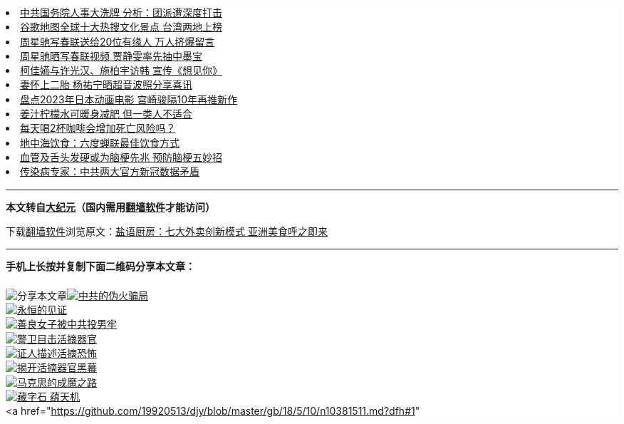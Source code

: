 <li><a href="https://github.com/19920513/djy/blob/master/gb/23/1/26/n13915917.md#1">中共国务院人事大洗牌 分析：团派遭深度打击</a></li>
<li><a href="https://github.com/19920513/djy/blob/master/gb/23/1/26/n13915914.md#1">谷歌地图全球十大热搜文化景点 台湾两地上榜</a></li>
<li><a href="https://github.com/19920513/djy/blob/master/gb/23/1/25/n13914908.md#1">周星驰写春联送给20位有缘人 万人挤爆留言</a></li>
<li><a href="https://github.com/19920513/djy/blob/master/gb/23/1/26/n13916305.md#1">周星驰晒写春联视频 贾静雯率先抽中墨宝</a></li>
<li><a href="https://github.com/19920513/djy/blob/master/gb/23/1/26/n13916063.md#1">柯佳嬿与许光汉、施柏宇访韩 宣传《想见你》</a></li>
<li><a href="https://github.com/19920513/djy/blob/master/gb/23/1/26/n13916107.md#1">妻怀上二胎 杨祐宁晒超音波照分享喜讯</a></li>
<li><a href="https://github.com/19920513/djy/blob/master/gb/23/1/24/n13914727.md#1">盘点2023年日本动画电影 宫崎骏隔10年再推新作</a></li>
<li><a href="https://github.com/19920513/djy/blob/master/gb/23/1/19/n13911063.md#1">姜汁柠檬水可暖身减肥 但一类人不适合</a></li>
<li><a href="https://github.com/19920513/djy/blob/master/gb/23/1/18/n13910160.md#1">每天喝2杯咖啡会增加死亡风险吗？</a></li>
<li><a href="https://github.com/19920513/djy/blob/master/gb/23/1/26/n13915841.md#1">地中海饮食：六度蝉联最佳饮食方式</a></li>
<li><a href="https://github.com/19920513/djy/blob/master/gb/23/1/25/n13915476.md#1">血管及舌头发硬或为脑梗先兆 预防脑梗五妙招</a></li>
<li><a href="https://github.com/19920513/djy/blob/master/gb/23/1/26/n13915759.md#1">传染病专家：中共两大官方新冠数据矛盾</a></li>
<hr>

<strong>本文转自<a href="https://www.epochtimes.com">大纪元</a>（国内需用<a href="https://github.com/19920513/www/blob/master/README.md#8">翻墙软件</a>才能访问）</strong><p>下载<a href="https://github.com/19920513/www/blob/master/README.md#8">翻墙软件</a>浏览原文：<a href="https://www.epochtimes.com/gb/21/3/29/n12843347.htm">盐语厨房：七大外卖创新模式 亚洲美食呼之即来</a></p><hr>

<strong>手机上长按并复制下面二维码分享本文章：</strong><br><br><img src="https://chart.apis.google.com/chart?cht=qr&chs=240x240&choe=UTF-8&chld=M|2&chl=https://github.com/19920513/djy/blob/master/gb/21/3/29/n12843347.md%231" title="分享本文章"></td><td VALIGN=TOP><a href="https://github.com/19920513/djy/blob/master/gb/16/1/21/n4622075.md?dfh#1" target="_blank"><img src="https://raw.githubusercontent.com/19920513/djy/master/gb/300/wei-f1.jpg" title="中共的伪火骗局"  alt="中共的伪火骗局"></a><br><a href="https://github.com/19920513/www/blob/master/README.md?dfh#9" target="_blank"><img src="https://raw.githubusercontent.com/19920513/djy/master/gb/300/yong-h.jpg" title="永恒的见证"  alt="永恒的见证"></a><br><a href="https://github.com/19920513/djy/blob/master/gb/13/9/29/n3974789.md?dfh#1" target="_blank"><img src="https://raw.githubusercontent.com/19920513/djy/master/gb/300/shang-lnz.jpg" title="善良女子被中共投男牢"  alt="善良女子被中共投男牢"></a><br><a href="https://github.com/19920513/djy/blob/master/gb/16/3/16/n4663449.md?dfh#1" target="_blank"><img src="https://raw.githubusercontent.com/19920513/djy/master/gb/300/huo-z3.jpg" title="警卫目击活摘器官"  alt="警卫目击活摘器官"></a><br><a href="https://github.com/19920513/djy/blob/master/gb/16/8/7/n8177641.md?dfh#1" target="_blank"><img src="https://raw.githubusercontent.com/19920513/djy/master/gb/300/huo-z4.jpg" title="证人描述活摘恐怖"  alt="证人描述活摘恐怖"></a><br><a href="https://github.com/19920513/djy/blob/master/gb/10/4/19/n2881569.md?dfh#1" target="_blank"><img src="https://raw.githubusercontent.com/19920513/djy/master/gb/300/huo-z1.jpg" title="揭开活摘器官黑幕"  alt="揭开活摘器官黑幕"></a><br><a href="https://github.com/19920513/djy/blob/master/gb/10/11/7/n3077476.md?dfh#1" target="_blank"><img src="https://raw.githubusercontent.com/19920513/djy/master/gb/300/ma-ks.jpg" title="马克思的成魔之路"  alt="马克思的成魔之路"></a><br><a href="https://github.com/19920513/djy/blob/master/gb/14/6/9/n4173977.md?dfh#1" target="_blank"><img src="https://raw.githubusercontent.com/19920513/djy/master/gb/300/chang-zs.jpg" title="藏字石 蕴天机"  alt="藏字石 蕴天机"></a><br><a href="https://github.com/19920513/djy/blob/master/gb/18/5/10/n10381511.md?dfh#1"